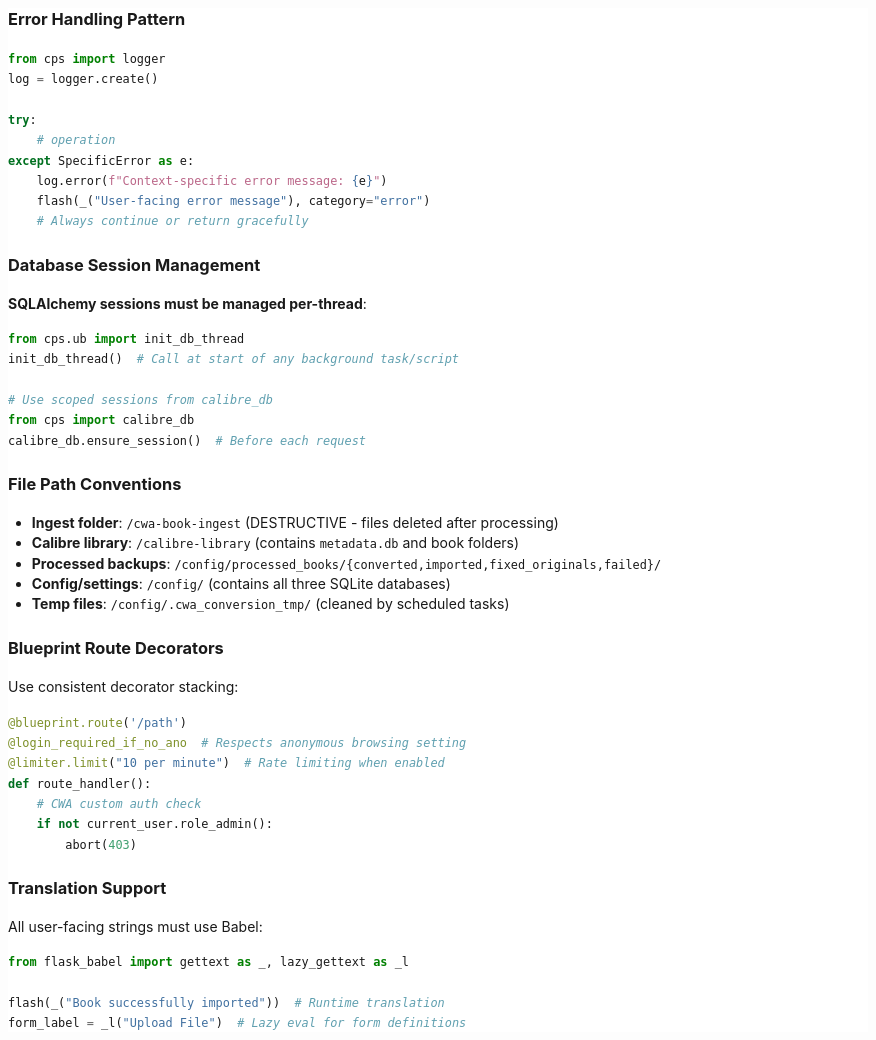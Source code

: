 ### Error Handling Pattern
```python
from cps import logger
log = logger.create()

try:
    # operation
except SpecificError as e:
    log.error(f"Context-specific error message: {e}")
    flash(_("User-facing error message"), category="error")
    # Always continue or return gracefully
```

### Database Session Management
**SQLAlchemy sessions must be managed per-thread**:
```python
from cps.ub import init_db_thread
init_db_thread()  # Call at start of any background task/script

# Use scoped sessions from calibre_db
from cps import calibre_db
calibre_db.ensure_session()  # Before each request
```

### File Path Conventions
- **Ingest folder**: `/cwa-book-ingest` (DESTRUCTIVE - files deleted after processing)
- **Calibre library**: `/calibre-library` (contains `metadata.db` and book folders)
- **Processed backups**: `/config/processed_books/{converted,imported,fixed_originals,failed}/`
- **Config/settings**: `/config/` (contains all three SQLite databases)
- **Temp files**: `/config/.cwa_conversion_tmp/` (cleaned by scheduled tasks)

### Blueprint Route Decorators
Use consistent decorator stacking:
```python
@blueprint.route('/path')
@login_required_if_no_ano  # Respects anonymous browsing setting
@limiter.limit("10 per minute")  # Rate limiting when enabled
def route_handler():
    # CWA custom auth check
    if not current_user.role_admin():
        abort(403)
```

### Translation Support
All user-facing strings must use Babel:
```python
from flask_babel import gettext as _, lazy_gettext as _l

flash(_("Book successfully imported"))  # Runtime translation
form_label = _l("Upload File")  # Lazy eval for form definitions
```
